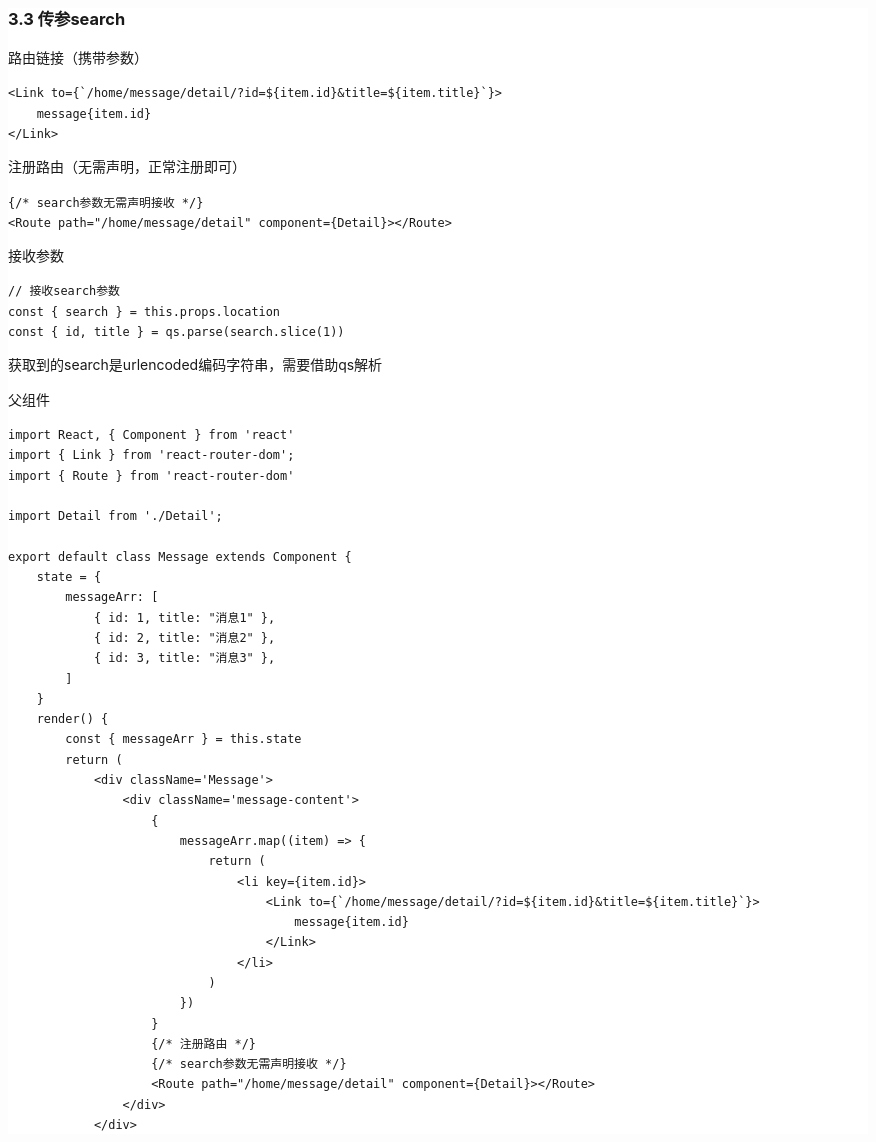 

### 3.3 传参search

路由链接（携带参数）

```react
<Link to={`/home/message/detail/?id=${item.id}&title=${item.title}`}>
	message{item.id}
</Link>
```

注册路由（无需声明，正常注册即可）

```react
{/* search参数无需声明接收 */}
<Route path="/home/message/detail" component={Detail}></Route>
```

接收参数

```react
// 接收search参数
const { search } = this.props.location
const { id, title } = qs.parse(search.slice(1))
```

获取到的search是urlencoded编码字符串，需要借助qs解析



父组件

```react
import React, { Component } from 'react'
import { Link } from 'react-router-dom';
import { Route } from 'react-router-dom'

import Detail from './Detail';

export default class Message extends Component {
	state = {
		messageArr: [
			{ id: 1, title: "消息1" },
			{ id: 2, title: "消息2" },
			{ id: 3, title: "消息3" },
		]
	}
	render() {
		const { messageArr } = this.state
		return (
			<div className='Message'>
				<div className='message-content'>
					{
						messageArr.map((item) => {
							return (
								<li key={item.id}>
									<Link to={`/home/message/detail/?id=${item.id}&title=${item.title}`}>
										message{item.id}
									</Link>
								</li>
							)
						})
					}
					{/* 注册路由 */}
					{/* search参数无需声明接收 */}
					<Route path="/home/message/detail" component={Detail}></Route>
				</div>
			</div>
```